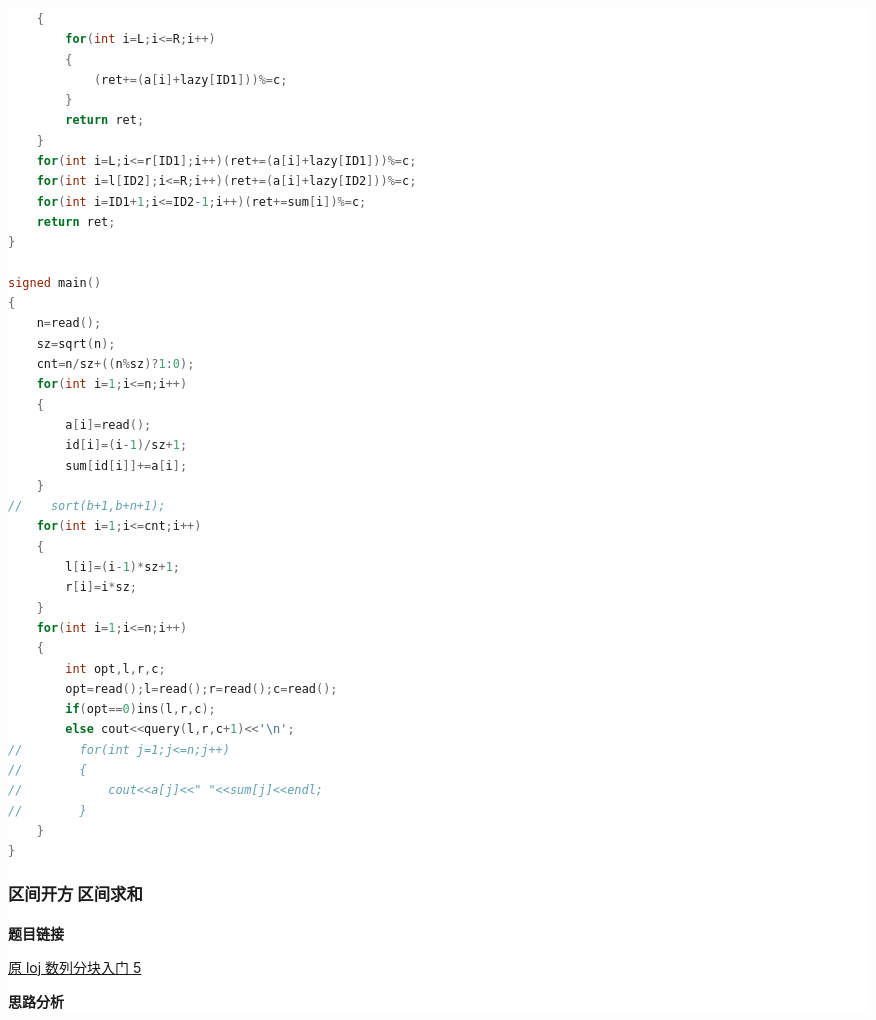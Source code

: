 ```cpp
    {
        for(int i=L;i<=R;i++)
        {
            (ret+=(a[i]+lazy[ID1]))%=c;
        }
        return ret;
    }
    for(int i=L;i<=r[ID1];i++)(ret+=(a[i]+lazy[ID1]))%=c;
    for(int i=l[ID2];i<=R;i++)(ret+=(a[i]+lazy[ID2]))%=c;
    for(int i=ID1+1;i<=ID2-1;i++)(ret+=sum[i])%=c;
    return ret;
}

signed main()
{
    n=read();
    sz=sqrt(n);
    cnt=n/sz+((n%sz)?1:0);
    for(int i=1;i<=n;i++)
    {
        a[i]=read();
        id[i]=(i-1)/sz+1;
        sum[id[i]]+=a[i];
    }
//    sort(b+1,b+n+1);
    for(int i=1;i<=cnt;i++)
    {
        l[i]=(i-1)*sz+1;
        r[i]=i*sz;
    }
    for(int i=1;i<=n;i++)
    {
        int opt,l,r,c;
        opt=read();l=read();r=read();c=read();
        if(opt==0)ins(l,r,c);
        else cout<<query(l,r,c+1)<<'\n';
//        for(int j=1;j<=n;j++)
//        {
//            cout<<a[j]<<" "<<sum[j]<<endl;
//        }
    }
}
```

### 区间开方 区间求和

**题目链接**

[原 loj 数列分块入门 5](https://loj.ac/p/6281)

**思路分析**
